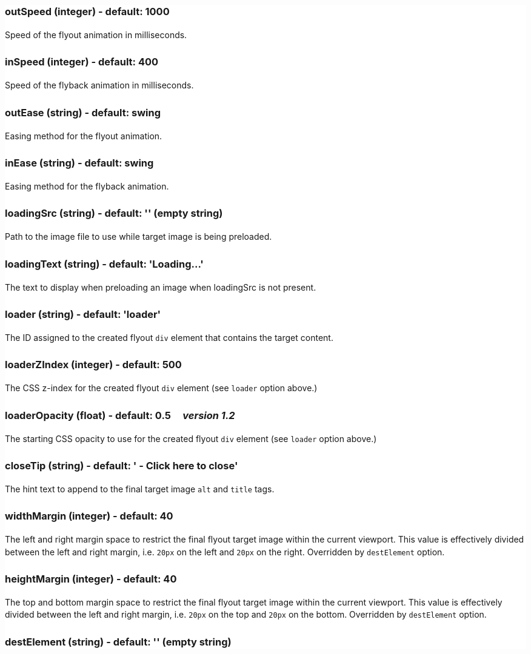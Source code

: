 ### outSpeed (integer) - default: 1000

Speed of the flyout animation in milliseconds.

### inSpeed (integer) - default: 400

Speed of the flyback animation in milliseconds.

### outEase (string) - default: swing

Easing method for the flyout animation.

### inEase (string) - default: swing

Easing method for the flyback animation.

### loadingSrc (string) - default: '' (empty string)

Path to the image file to use while target image is being preloaded.

### loadingText (string) - default: 'Loading...'

The text to display when preloading an image when loadingSrc is not present.

### loader (string) - default: 'loader'

The ID assigned to the created flyout `div` element that contains the target content.

### loaderZIndex (integer) - default: 500

The CSS z-index for the created flyout `div` element (see `loader` option above.)

### loaderOpacity (float) - default: 0.5     _version 1.2_

The starting CSS opacity to use for the created flyout `div` element (see `loader` option above.)

### closeTip (string) - default: ' - Click here to close'

The hint text to append to the final target image `alt` and `title` tags.

### widthMargin (integer) - default: 40

The left and right margin space to restrict the final flyout target image within the current viewport. This value is effectively divided between the left and right margin, i.e. `20px` on the left and `20px` on the right. Overridden by `destElement` option.

### heightMargin (integer) - default: 40

The top and bottom margin space to restrict the final flyout target image within the current viewport. This value is effectively divided between the left and right margin, i.e. `20px` on the top and `20px` on the bottom. Overridden by `destElement` option.

### destElement (string) - default: '' (empty string)
